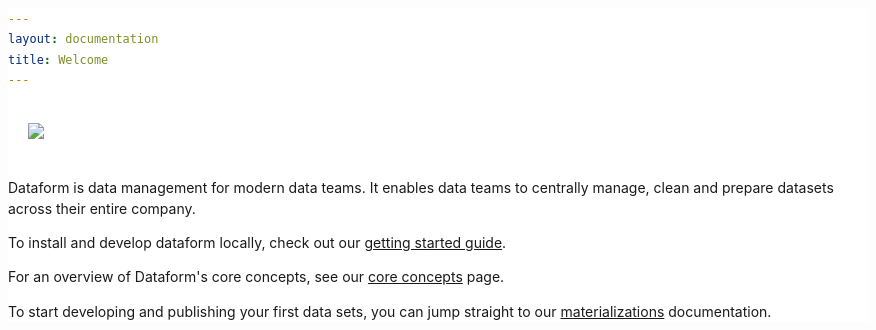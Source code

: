 ```yaml
---
layout: documentation
title: Welcome
---
```


<img src="https://dataform.co/assets/images/logo.png" style="width: 100%; padding: 20px;"/>

Dataform is data management for modern data teams. It enables data teams to centrally manage, clean and prepare datasets across their entire company.

To install and develop dataform locally, check out our [getting started guide](/guides/command-line-interface).

For an overview of Dataform's core concepts, see our [core concepts](/guides/core-concepts) page.

To start developing and publishing your first data sets, you can jump straight to our [materializations](/materializations) documentation.

